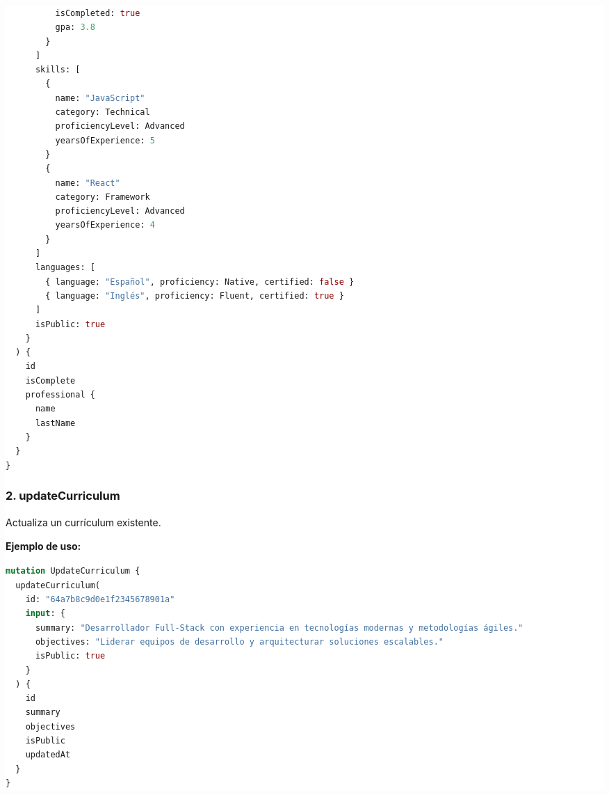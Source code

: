 ```graphql
          isCompleted: true
          gpa: 3.8
        }
      ]
      skills: [
        {
          name: "JavaScript"
          category: Technical
          proficiencyLevel: Advanced
          yearsOfExperience: 5
        }
        {
          name: "React"
          category: Framework
          proficiencyLevel: Advanced
          yearsOfExperience: 4
        }
      ]
      languages: [
        { language: "Español", proficiency: Native, certified: false }
        { language: "Inglés", proficiency: Fluent, certified: true }
      ]
      isPublic: true
    }
  ) {
    id
    isComplete
    professional {
      name
      lastName
    }
  }
}
```

### 2. updateCurriculum

Actualiza un currículum existente.

**Ejemplo de uso:**

```graphql
mutation UpdateCurriculum {
  updateCurriculum(
    id: "64a7b8c9d0e1f2345678901a"
    input: {
      summary: "Desarrollador Full-Stack con experiencia en tecnologías modernas y metodologías ágiles."
      objectives: "Liderar equipos de desarrollo y arquitecturar soluciones escalables."
      isPublic: true
    }
  ) {
    id
    summary
    objectives
    isPublic
    updatedAt
  }
}
```
